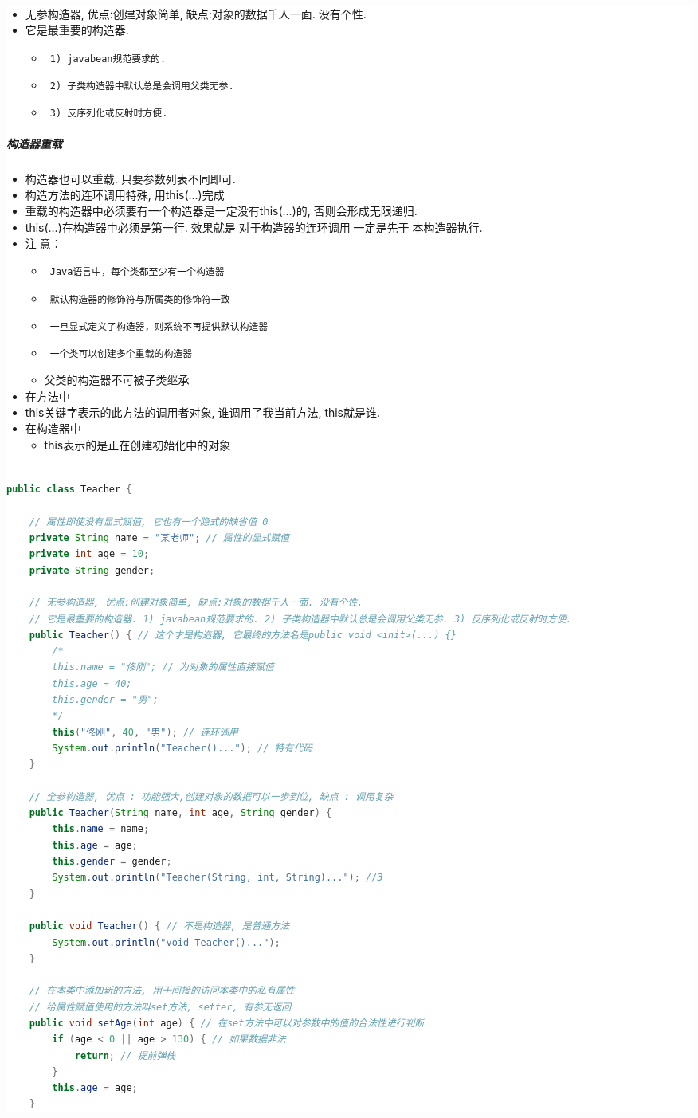  * 无参构造器, 优点:创建对象简单, 缺点:对象的数据千人一面. 没有个性.
 * 它是最重要的构造器.
     *      1) javabean规范要求的.
     *      2) 子类构造器中默认总是会调用父类无参.
     *      3) 反序列化或反射时方便.

##### 构造器重载

 * 构造器也可以重载. 只要参数列表不同即可.
 * 构造方法的连环调用特殊, 用this(...)完成
 * 重载的构造器中必须要有一个构造器是一定没有this(...)的, 否则会形成无限递归.
 * this(...)在构造器中必须是第一行. 效果就是 对于构造器的连环调用 一定是先于 本构造器执行.
 * 注  意：
     *      Java语言中，每个类都至少有一个构造器
     *      默认构造器的修饰符与所属类的修饰符一致
     *      一旦显式定义了构造器，则系统不再提供默认构造器
     *      一个类可以创建多个重载的构造器
     * 父类的构造器不可被子类继承
 * 在方法中
 * this关键字表示的此方法的调用者对象, 谁调用了我当前方法, this就是谁.
 * 在构造器中
     * this表示的是正在创建初始化中的对象



```java

public class Teacher {

    // 属性即使没有显式赋值, 它也有一个隐式的缺省值 0
    private String name = "某老师"; // 属性的显式赋值
    private int age = 10;
    private String gender;

    // 无参构造器, 优点:创建对象简单, 缺点:对象的数据千人一面. 没有个性.
    // 它是最重要的构造器. 1) javabean规范要求的. 2) 子类构造器中默认总是会调用父类无参. 3) 反序列化或反射时方便.
    public Teacher() { // 这个才是构造器, 它最终的方法名是public void <init>(...) {}
        /*
        this.name = "佟刚"; // 为对象的属性直接赋值
        this.age = 40;
        this.gender = "男";
        */
        this("佟刚", 40, "男"); // 连环调用
        System.out.println("Teacher()..."); // 特有代码
    }

    // 全参构造器, 优点 : 功能强大,创建对象的数据可以一步到位, 缺点 : 调用复杂
    public Teacher(String name, int age, String gender) {
        this.name = name;
        this.age = age;
        this.gender = gender;
        System.out.println("Teacher(String, int, String)..."); //3
    }

    public void Teacher() { // 不是构造器, 是普通方法
        System.out.println("void Teacher()...");
    }

    // 在本类中添加新的方法, 用于间接的访问本类中的私有属性
    // 给属性赋值使用的方法叫set方法, setter, 有参无返回
    public void setAge(int age) { // 在set方法中可以对参数中的值的合法性进行判断
        if (age < 0 || age > 130) { // 如果数据非法
            return; // 提前弹栈
        }
        this.age = age;
    }
```